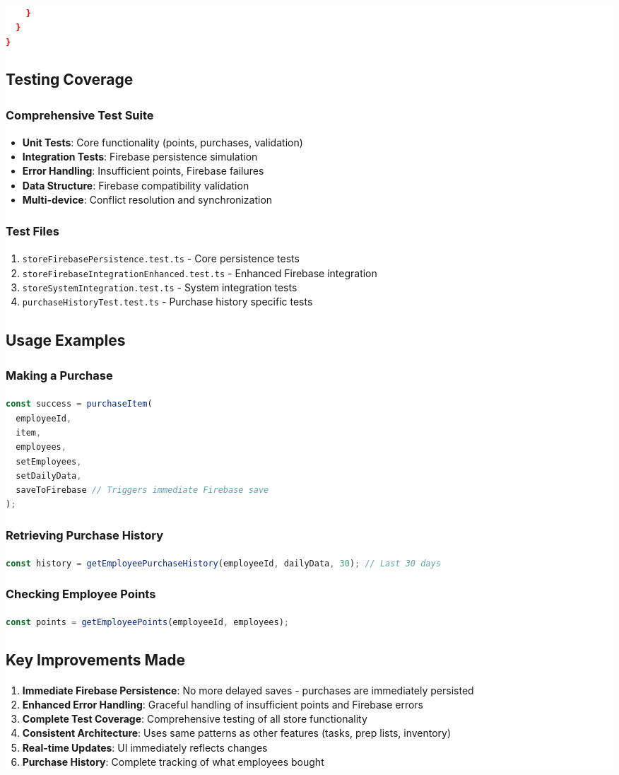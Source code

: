 ```json
    }
  }
}
```

## Testing Coverage

### Comprehensive Test Suite
- **Unit Tests**: Core functionality (points, purchases, validation)
- **Integration Tests**: Firebase persistence simulation
- **Error Handling**: Insufficient points, Firebase failures
- **Data Structure**: Firebase compatibility validation
- **Multi-device**: Conflict resolution and synchronization

### Test Files
1. `storeFirebasePersistence.test.ts` - Core persistence tests
2. `storeFirebaseIntegrationEnhanced.test.ts` - Enhanced Firebase integration
3. `storeSystemIntegration.test.ts` - System integration tests
4. `purchaseHistoryTest.test.ts` - Purchase history specific tests

## Usage Examples

### Making a Purchase
```typescript
const success = purchaseItem(
  employeeId,
  item,
  employees,
  setEmployees,
  setDailyData,
  saveToFirebase // Triggers immediate Firebase save
);
```

### Retrieving Purchase History
```typescript
const history = getEmployeePurchaseHistory(employeeId, dailyData, 30); // Last 30 days
```

### Checking Employee Points
```typescript
const points = getEmployeePoints(employeeId, employees);
```

## Key Improvements Made

1. **Immediate Firebase Persistence**: No more delayed saves - purchases are immediately persisted
2. **Enhanced Error Handling**: Graceful handling of insufficient points and Firebase errors
3. **Complete Test Coverage**: Comprehensive testing of all store functionality
4. **Consistent Architecture**: Uses same patterns as other features (tasks, prep lists, inventory)
5. **Real-time Updates**: UI immediately reflects changes
6. **Purchase History**: Complete tracking of what employees bought
